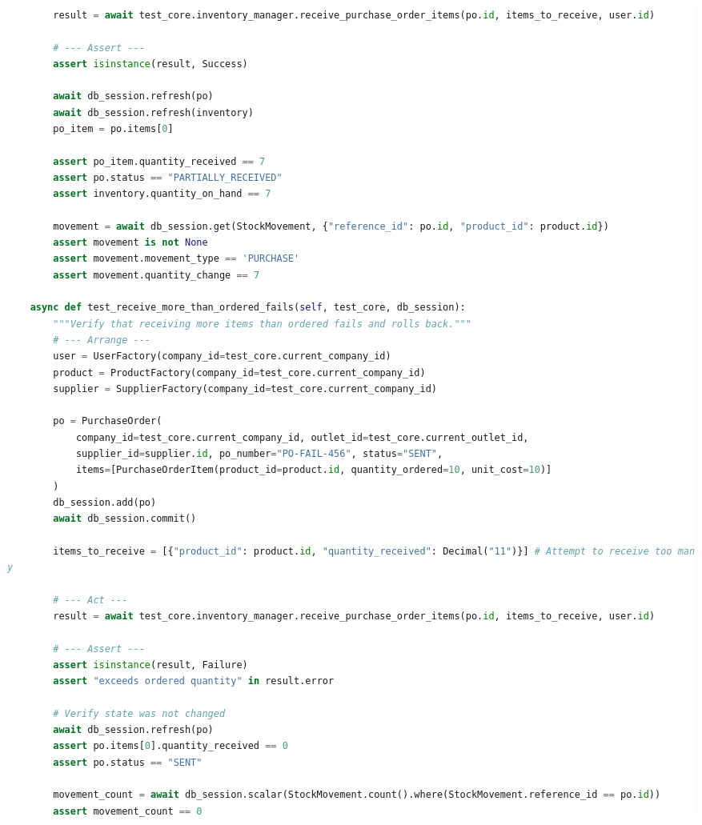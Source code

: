 ```python
        result = await test_core.inventory_manager.receive_purchase_order_items(po.id, items_to_receive, user.id)

        # --- Assert ---
        assert isinstance(result, Success)

        await db_session.refresh(po)
        await db_session.refresh(inventory)
        po_item = po.items[0]

        assert po_item.quantity_received == 7
        assert po.status == "PARTIALLY_RECEIVED"
        assert inventory.quantity_on_hand == 7

        movement = await db_session.get(StockMovement, {"reference_id": po.id, "product_id": product.id})
        assert movement is not None
        assert movement.movement_type == 'PURCHASE'
        assert movement.quantity_change == 7
        
    async def test_receive_more_than_ordered_fails(self, test_core, db_session):
        """Verify that receiving more items than ordered fails and rolls back."""
        # --- Arrange ---
        user = UserFactory(company_id=test_core.current_company_id)
        product = ProductFactory(company_id=test_core.current_company_id)
        supplier = SupplierFactory(company_id=test_core.current_company_id)
        
        po = PurchaseOrder(
            company_id=test_core.current_company_id, outlet_id=test_core.current_outlet_id,
            supplier_id=supplier.id, po_number="PO-FAIL-456", status="SENT",
            items=[PurchaseOrderItem(product_id=product.id, quantity_ordered=10, unit_cost=10)]
        )
        db_session.add(po)
        await db_session.commit()
        
        items_to_receive = [{"product_id": product.id, "quantity_received": Decimal("11")}] # Attempt to receive too many

        # --- Act ---
        result = await test_core.inventory_manager.receive_purchase_order_items(po.id, items_to_receive, user.id)
        
        # --- Assert ---
        assert isinstance(result, Failure)
        assert "exceeds ordered quantity" in result.error
        
        # Verify state was not changed
        await db_session.refresh(po)
        assert po.items[0].quantity_received == 0
        assert po.status == "SENT"
        
        movement_count = await db_session.scalar(StockMovement.count().where(StockMovement.reference_id == po.id))
        assert movement_count == 0
```

